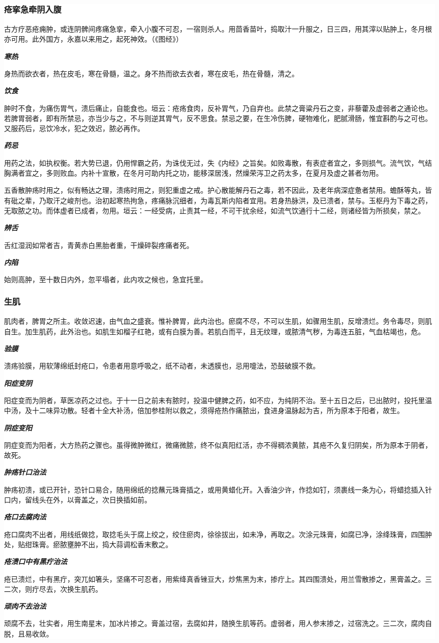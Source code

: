 ### 疮挛急牵阴入腹  

古方疗恶疮痈肿，或连阴髀间疼痛急挛，牵入小腹不可忍，一宿则杀人。用茴香苗叶，捣取汁一升服之，日三四，用其滓以贴肿上，冬月根亦可用。此外国方，永嘉以来用之，起死神效。（《图经》）  

***寒热***  

身热而欲衣者，热在皮毛，寒在骨髓，温之。身不热而欲去衣者，寒在皮毛，热在骨髓，清之。  

***饮食***  

肿时不食，为痛伤胃气，溃后痛止，自能食也。垣云：疮疡食肉，反补胃气，乃自弃也。此禁之膏粱丹石之变，非藜藿及虚弱者之通论也。若脾胃弱者，即有所禁忌，亦当少与之，不与则逆其胃气，反不思食。禁忌之要，在生冷伤脾，硬物难化，肥腻滑肠，惟宜斟酌与之可也。又服药后，忌饮冷水，犯之效迟，脓必再作。  

***药忌***  

用药之法，如执权衡。若大势已退，仍用悍霸之药，为诛伐无过，失《内经》之旨矣。如败毒散，有表症者宜之，多则损气。流气饮，气结胸满者宜之，多则败血。内补十宣散，在冬月可助内托之功，能移深居浅，然燥荣泻卫之药太多，在夏月及虚之甚者勿用。  

五香散肿疡时用之，似有畅达之理，溃疡时用之，则犯重虚之戒。护心散能解丹石之毒，若不因此，及老年病深症惫者禁用。蟾酥等丸，皆有砒之辈，乃取汗之峻剂也。治初起寒热拘急，疼痛脉沉细者，为毒瓦斯内陷者宜用。若身热脉洪，及已溃者，禁与。玉枢丹为下毒之药，无取脓之功。而体虚者已成者，勿用。垣云：一经受病，止责其一经，不可干扰余经，如流气饮通行十二经，则诸经皆为所损矣，禁之。  

***辨舌***  

舌红湿润如常者吉，青黄赤白黑胎者重，干燥碎裂疼痛者死。  

***内陷***  

始则高肿，至十数日内外，忽平塌者，此内攻之候也，急宜托里。  

### 生肌  

肌肉者，脾胃之所主。收敛迟速，由气血之盛衰。惟补脾胃，此内治也。瘀腐不尽，不可以生肌，如骤用生肌，反增溃烂。务令毒尽，则肌自生。加生肌药，此外治也。如肌生如榴子红艳，或有白膜为善。若肌白而平，且无纹理，或脓清气秽，为毒连五脏，气血枯竭也，危。  

***验膜***  

溃疡验膜，用软薄绵纸封疮口，令患者用意呼吸之，纸不动者，未透膜也，忌用嚏法，恐鼓破膜不救。  

***阳症变阴***  

阳症变而为阴者，草医凉药之过也。于十一日之前未有脓时，投温中健脾之药，如不应，为纯阴不治。至十五日之后，已出脓时，投托里温中汤，及十二味异功散。轻者十全大补汤，倍加参桂附以救之，须得疮热作痛脓出，食进身温脉起为吉，所为原本于阳者，故生。  

***阴症变阳***  

阴症变而为阳者，大方热药之骤也。虽得微肿微红，微痛微脓，终不似真阳红活，亦不得稠浓黄脓，其疮不久复归阴矣，所为原本于阴者，故死。  

***肿疡针口治法***  

肿疡初溃，或已开针，恐针口易合，随用绵纸的捻蘸元珠膏插之，或用黄蜡化开。入香油少许，作捻如钉，须裹线一条为心，将蜡捻插入针口内，留线头在外，以膏盖之，次日换插如前。  

***疮口去腐肉法***  

疮口腐肉不出者，用线纸做捻，取捻毛头于腐上绞之，绞住瘀肉，徐徐拔出，如未净，再取之。次涂元珠膏，如腐已净，涂绛珠膏，四围肿处，贴绀珠膏。瘀脓壅肿不出，捣大蒜调松香末敷之。  

***疮溃口中有黑疔治法***  

疮已溃烂，中有黑疔，突兀如箸头，坚痛不可忍者，用紫绛真香锉豆大，炒焦黑为末，掺疔上。其四围溃处，用兰雪散掺之，黑膏盖之。三二次，则疔尽去，次换生肌药。  

***顽肉不去治法***  

顽腐不去，壮实者，用生南星末，加冰片掺之。膏盖过宿，去腐如井，随换生肌等药。虚弱者，用人参末掺之，过宿洗之。三二次，腐肉自脱，且易收敛。  
